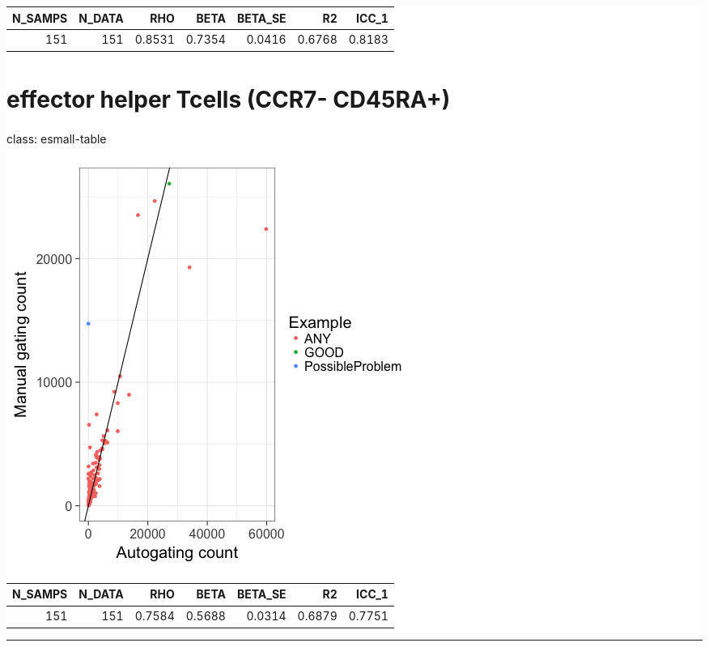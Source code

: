 
| N_SAMPS| N_DATA|    RHO|   BETA| BETA_SE|     R2|  ICC_1|
|-------:|------:|------:|------:|-------:|------:|------:|
|     151|    151| 0.8531| 0.7354|  0.0416| 0.6768| 0.8183|


effector helper Tcells (CCR7- CD45RA+)
========================================================
class: esmall-table

![plot of chunk unnamed-chunk-29](rep2-figure/unnamed-chunk-29-1.png)


| N_SAMPS| N_DATA|    RHO|   BETA| BETA_SE|     R2|  ICC_1|
|-------:|------:|------:|------:|-------:|------:|------:|
|     151|    151| 0.7584| 0.5688|  0.0314| 0.6879| 0.7751|
***